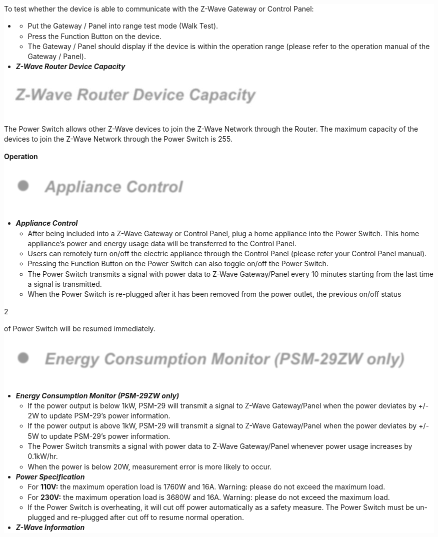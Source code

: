 To test whether the device is able to communicate with the Z-Wave Gateway or Control Panel:

*
  * Put the Gateway / Panel into range test mode (Walk Test).
  * Press the Function Button on the device.
  * The Gateway / Panel should display if the device is within the operation range (please refer to the operation manual of the Gateway / Panel).
* _**Z-Wave Router Device Capacity**_

![](<.gitbook/assets/7 (21).jpeg>)

The Power Switch allows other Z-Wave devices to join the Z-Wave Network through the Router. The maximum capacity of the devices to join the Z-Wave Network through the Power Switch is 255.

**Operation**

![](<.gitbook/assets/8 (23).png>)

* _**Appliance Control**_
  * After being included into a Z-Wave Gateway or Control Panel, plug a home appliance into the Power Switch. This home appliance’s power and energy usage data will be transferred to the Control Panel.
  * Users can remotely turn on/off the electric appliance through the Control Panel (please refer your Control Panel manual).
  * Pressing the Function Button on the Power Switch can also toggle on/off the Power Switch.
  * The Power Switch transmits a signal with power data to Z-Wave Gateway/Panel every 10 minutes starting from the last time a signal is transmitted.
  * When the Power Switch is re-plugged after it has been removed from the power outlet, the previous on/off status

2

of Power Switch will be resumed immediately.

![](<.gitbook/assets/9 (22).png>)

* _**Energy Consumption Monitor (PSM-29ZW only)**_
  * If the power output is below 1kW, PSM-29 will transmit a signal to Z-Wave Gateway/Panel when the power deviates by +/- 2W to update PSM-29’s power information.
  * If the power output is above 1kW, PSM-29 will transmit a signal to Z-Wave Gateway/Panel when the power deviates by +/- 5W to update PSM-29’s power information.
  * The Power Switch transmits a signal with power data to Z-Wave Gateway/Panel whenever power usage increases by 0.1kW/hr.
  * When the power is below 20W, measurement error is more likely to occur.
* _**Power Specification**_
  * For **110V:** the maximum operation load is 1760W and 16A. Warning: please do not exceed the maximum load.
  * For **230V:** the maximum operation load is 3680W and 16A. Warning: please do not exceed the maximum load.
  * If the Power Switch is overheating, it will cut off power automatically as a safety measure. The Power Switch must be un-plugged and re-plugged after cut off to resume normal operation.
* _**Z-Wave Information**_

